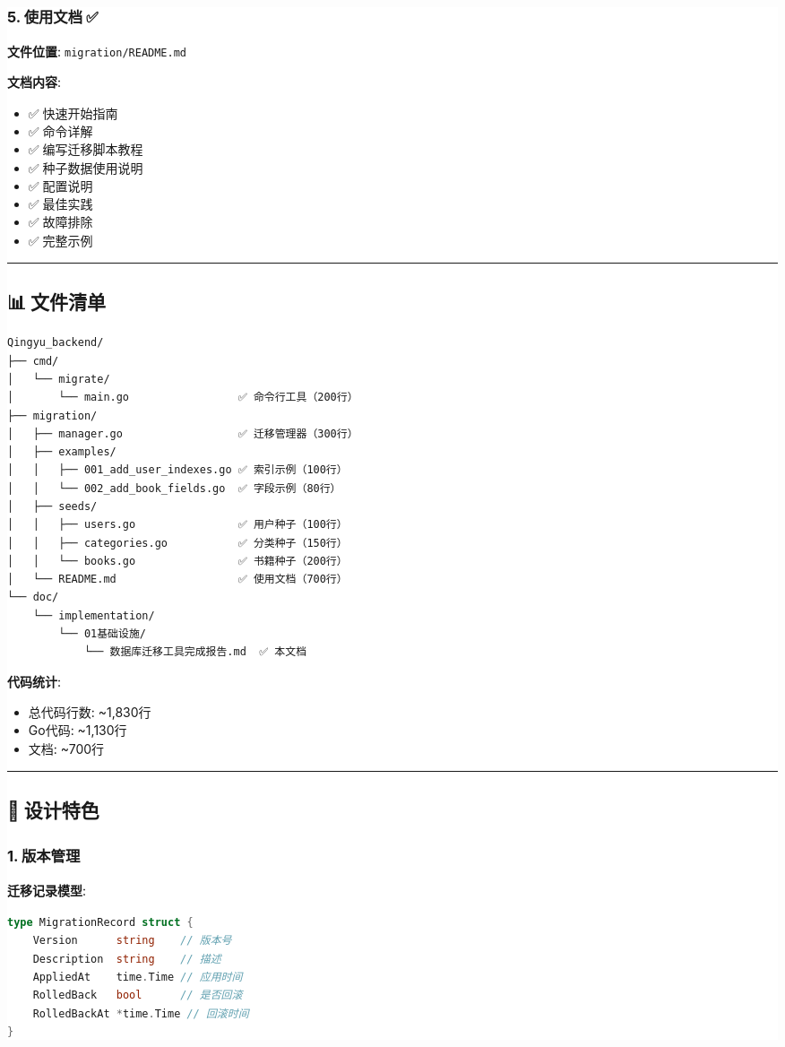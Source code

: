 
### 5. 使用文档 ✅

**文件位置**: `migration/README.md`

**文档内容**:
- ✅ 快速开始指南
- ✅ 命令详解
- ✅ 编写迁移脚本教程
- ✅ 种子数据使用说明
- ✅ 配置说明
- ✅ 最佳实践
- ✅ 故障排除
- ✅ 完整示例

---

## 📊 文件清单

```
Qingyu_backend/
├── cmd/
│   └── migrate/
│       └── main.go                 ✅ 命令行工具（200行）
├── migration/
│   ├── manager.go                  ✅ 迁移管理器（300行）
│   ├── examples/
│   │   ├── 001_add_user_indexes.go ✅ 索引示例（100行）
│   │   └── 002_add_book_fields.go  ✅ 字段示例（80行）
│   ├── seeds/
│   │   ├── users.go                ✅ 用户种子（100行）
│   │   ├── categories.go           ✅ 分类种子（150行）
│   │   └── books.go                ✅ 书籍种子（200行）
│   └── README.md                   ✅ 使用文档（700行）
└── doc/
    └── implementation/
        └── 01基础设施/
            └── 数据库迁移工具完成报告.md  ✅ 本文档
```

**代码统计**:
- 总代码行数: ~1,830行
- Go代码: ~1,130行
- 文档: ~700行

---

## 🎨 设计特色

### 1. 版本管理

**迁移记录模型**:
```go
type MigrationRecord struct {
	Version      string    // 版本号
	Description  string    // 描述
	AppliedAt    time.Time // 应用时间
	RolledBack   bool      // 是否回滚
	RolledBackAt *time.Time // 回滚时间
}
```
